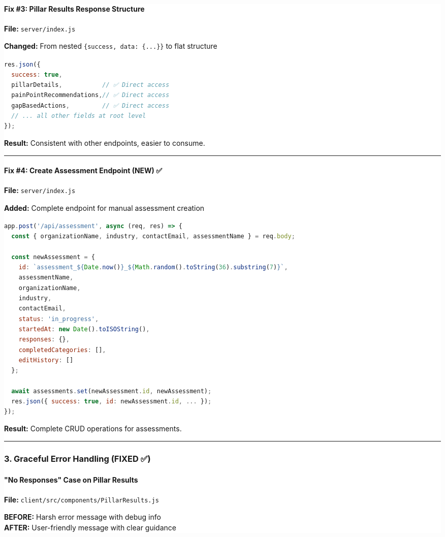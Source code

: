 
#### Fix #3: Pillar Results Response Structure
**File:** `server/index.js`

**Changed:** From nested `{success, data: {...}}` to flat structure
```javascript
res.json({
  success: true,
  pillarDetails,           // ✅ Direct access
  painPointRecommendations,// ✅ Direct access
  gapBasedActions,         // ✅ Direct access
  // ... all other fields at root level
});
```

**Result:** Consistent with other endpoints, easier to consume.

---

#### Fix #4: Create Assessment Endpoint (NEW) ✅
**File:** `server/index.js`

**Added:** Complete endpoint for manual assessment creation
```javascript
app.post('/api/assessment', async (req, res) => {
  const { organizationName, industry, contactEmail, assessmentName } = req.body;
  
  const newAssessment = {
    id: `assessment_${Date.now()}_${Math.random().toString(36).substring(7)}`,
    assessmentName,
    organizationName,
    industry,
    contactEmail,
    status: 'in_progress',
    startedAt: new Date().toISOString(),
    responses: {},
    completedCategories: [],
    editHistory: []
  };
  
  await assessments.set(newAssessment.id, newAssessment);
  res.json({ success: true, id: newAssessment.id, ... });
});
```

**Result:** Complete CRUD operations for assessments.

---

### 3. Graceful Error Handling (FIXED ✅)

#### "No Responses" Case on Pillar Results
**File:** `client/src/components/PillarResults.js`

**BEFORE:** Harsh error message with debug info  
**AFTER:** User-friendly message with clear guidance
